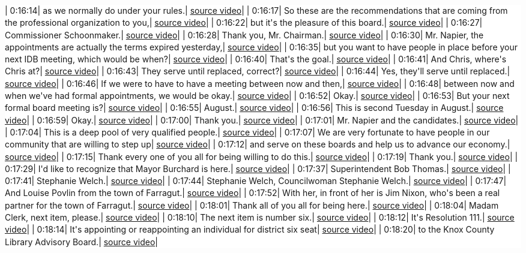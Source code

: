 | 0:16:14| as we normally do under your rules.| [source video](https://archive.org/details/CoComWSR1467180716?start=974)|
| 0:16:17| So these are the recommendations that are coming from the professional organization to you,| [source video](https://archive.org/details/CoComWSR1467180716?start=977)|
| 0:16:22| but it's the pleasure of this board.| [source video](https://archive.org/details/CoComWSR1467180716?start=982)|
| 0:16:27| Commissioner Schoonmaker.| [source video](https://archive.org/details/CoComWSR1467180716?start=987)|
| 0:16:28| Thank you, Mr. Chairman.| [source video](https://archive.org/details/CoComWSR1467180716?start=988)|
| 0:16:30| Mr. Napier, the appointments are actually the terms expired yesterday,| [source video](https://archive.org/details/CoComWSR1467180716?start=990)|
| 0:16:35| but you want to have people in place before your next IDB meeting, which would be when?| [source video](https://archive.org/details/CoComWSR1467180716?start=995)|
| 0:16:40| That's the goal.| [source video](https://archive.org/details/CoComWSR1467180716?start=1000)|
| 0:16:41| And Chris, where's Chris at?| [source video](https://archive.org/details/CoComWSR1467180716?start=1001)|
| 0:16:43| They serve until replaced, correct?| [source video](https://archive.org/details/CoComWSR1467180716?start=1003)|
| 0:16:44| Yes, they'll serve until replaced.| [source video](https://archive.org/details/CoComWSR1467180716?start=1004)|
| 0:16:46| If we were to have to have a meeting between now and then,| [source video](https://archive.org/details/CoComWSR1467180716?start=1006)|
| 0:16:48| between now and when we've had formal appointments, we would be okay.| [source video](https://archive.org/details/CoComWSR1467180716?start=1008)|
| 0:16:52| Okay.| [source video](https://archive.org/details/CoComWSR1467180716?start=1012)|
| 0:16:53| But your next formal board meeting is?| [source video](https://archive.org/details/CoComWSR1467180716?start=1013)|
| 0:16:55| August.| [source video](https://archive.org/details/CoComWSR1467180716?start=1015)|
| 0:16:56| This is second Tuesday in August.| [source video](https://archive.org/details/CoComWSR1467180716?start=1016)|
| 0:16:59| Okay.| [source video](https://archive.org/details/CoComWSR1467180716?start=1019)|
| 0:17:00| Thank you.| [source video](https://archive.org/details/CoComWSR1467180716?start=1020)|
| 0:17:01| Mr. Napier and the candidates.| [source video](https://archive.org/details/CoComWSR1467180716?start=1021)|
| 0:17:04| This is a deep pool of very qualified people.| [source video](https://archive.org/details/CoComWSR1467180716?start=1024)|
| 0:17:07| We are very fortunate to have people in our community that are willing to step up| [source video](https://archive.org/details/CoComWSR1467180716?start=1027)|
| 0:17:12| and serve on these boards and help us to advance our economy.| [source video](https://archive.org/details/CoComWSR1467180716?start=1032)|
| 0:17:15| Thank every one of you all for being willing to do this.| [source video](https://archive.org/details/CoComWSR1467180716?start=1035)|
| 0:17:19| Thank you.| [source video](https://archive.org/details/CoComWSR1467180716?start=1039)|
| 0:17:29| I'd like to recognize that Mayor Burchard is here.| [source video](https://archive.org/details/CoComWSR1467180716?start=1049)|
| 0:17:37| Superintendent Bob Thomas.| [source video](https://archive.org/details/CoComWSR1467180716?start=1057)|
| 0:17:41| Stephanie Welch.| [source video](https://archive.org/details/CoComWSR1467180716?start=1061)|
| 0:17:44| Stephanie Welch, Councilwoman Stephanie Welch.| [source video](https://archive.org/details/CoComWSR1467180716?start=1064)|
| 0:17:47| And Louise Povlin from the town of Farragut.| [source video](https://archive.org/details/CoComWSR1467180716?start=1067)|
| 0:17:52| With her, in front of her is Jim Nixon, who's been a real partner for the town of Farragut.| [source video](https://archive.org/details/CoComWSR1467180716?start=1072)|
| 0:18:01| Thank all of you all for being here.| [source video](https://archive.org/details/CoComWSR1467180716?start=1081)|
| 0:18:04| Madam Clerk, next item, please.| [source video](https://archive.org/details/CoComWSR1467180716?start=1084)|
| 0:18:10| The next item is number six.| [source video](https://archive.org/details/CoComWSR1467180716?start=1090)|
| 0:18:12| It's Resolution 111.| [source video](https://archive.org/details/CoComWSR1467180716?start=1092)|
| 0:18:14| It's appointing or reappointing an individual for district six seat| [source video](https://archive.org/details/CoComWSR1467180716?start=1094)|
| 0:18:20| to the Knox County Library Advisory Board.| [source video](https://archive.org/details/CoComWSR1467180716?start=1100)|